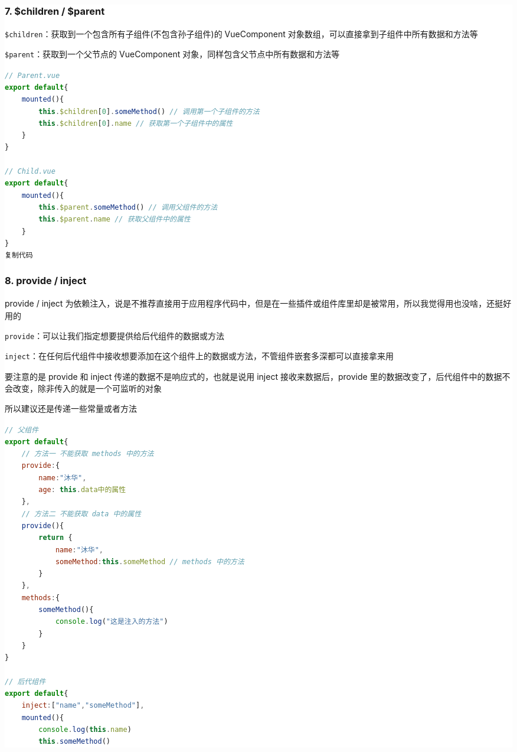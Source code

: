 ```js
```

### 7. $children / $parent

`$children`：获取到一个包含所有子组件(不包含孙子组件)的 VueComponent 对象数组，可以直接拿到子组件中所有数据和方法等

`$parent`：获取到一个父节点的 VueComponent 对象，同样包含父节点中所有数据和方法等

```js
// Parent.vue
export default{
    mounted(){
        this.$children[0].someMethod() // 调用第一个子组件的方法
        this.$children[0].name // 获取第一个子组件中的属性
    }
}

// Child.vue
export default{
    mounted(){
        this.$parent.someMethod() // 调用父组件的方法
        this.$parent.name // 获取父组件中的属性
    }
}
复制代码
```

### 8. provide / inject

provide / inject 为依赖注入，说是不推荐直接用于应用程序代码中，但是在一些插件或组件库里却是被常用，所以我觉得用也没啥，还挺好用的

`provide`：可以让我们指定想要提供给后代组件的数据或方法

`inject`：在任何后代组件中接收想要添加在这个组件上的数据或方法，不管组件嵌套多深都可以直接拿来用

要注意的是 provide 和 inject 传递的数据不是响应式的，也就是说用 inject 接收来数据后，provide 里的数据改变了，后代组件中的数据不会改变，除非传入的就是一个可监听的对象

所以建议还是传递一些常量或者方法

```js
// 父组件
export default{
    // 方法一 不能获取 methods 中的方法
    provide:{
        name:"沐华",
        age: this.data中的属性
    },
    // 方法二 不能获取 data 中的属性
    provide(){
        return {
            name:"沐华",
            someMethod:this.someMethod // methods 中的方法
        }
    },
    methods:{
        someMethod(){
            console.log("这是注入的方法")
        }
    }
}

// 后代组件
export default{
    inject:["name","someMethod"],
    mounted(){
        console.log(this.name)
        this.someMethod()
```